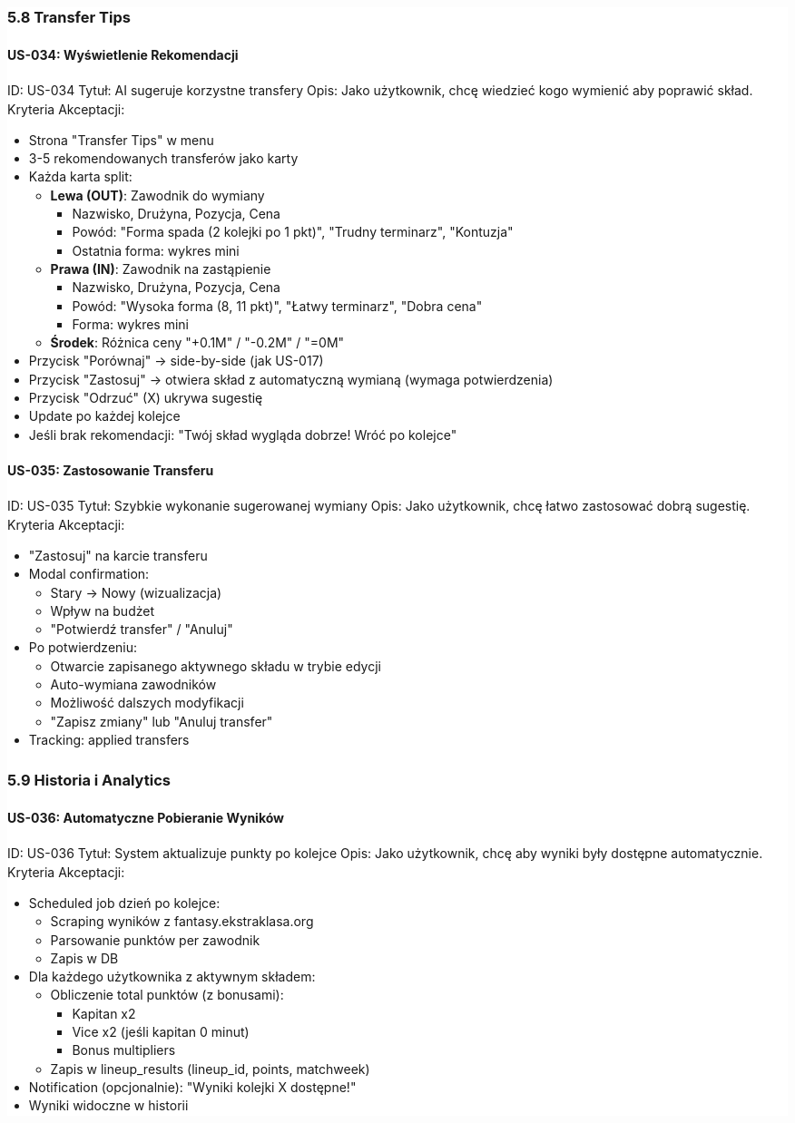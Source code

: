 ### 5.8 Transfer Tips

#### US-034: Wyświetlenie Rekomendacji
ID: US-034
Tytuł: AI sugeruje korzystne transfery
Opis: Jako użytkownik, chcę wiedzieć kogo wymienić aby poprawić skład.
Kryteria Akceptacji:
- Strona "Transfer Tips" w menu
- 3-5 rekomendowanych transferów jako karty
- Każda karta split:
  * **Lewa (OUT)**: Zawodnik do wymiany
    - Nazwisko, Drużyna, Pozycja, Cena
    - Powód: "Forma spada (2 kolejki po 1 pkt)", "Trudny terminarz", "Kontuzja"
    - Ostatnia forma: wykres mini
  * **Prawa (IN)**: Zawodnik na zastąpienie
    - Nazwisko, Drużyna, Pozycja, Cena
    - Powód: "Wysoka forma (8, 11 pkt)", "Łatwy terminarz", "Dobra cena"
    - Forma: wykres mini
  * **Środek**: Różnica ceny "+0.1M" / "-0.2M" / "=0M"
- Przycisk "Porównaj" → side-by-side (jak US-017)
- Przycisk "Zastosuj" → otwiera skład z automatyczną wymianą (wymaga potwierdzenia)
- Przycisk "Odrzuć" (X) ukrywa sugestię
- Update po każdej kolejce
- Jeśli brak rekomendacji: "Twój skład wygląda dobrze! Wróć po kolejce"

#### US-035: Zastosowanie Transferu
ID: US-035
Tytuł: Szybkie wykonanie sugerowanej wymiany
Opis: Jako użytkownik, chcę łatwo zastosować dobrą sugestię.
Kryteria Akceptacji:
- "Zastosuj" na karcie transferu
- Modal confirmation:
  * Stary → Nowy (wizualizacja)
  * Wpływ na budżet
  * "Potwierdź transfer" / "Anuluj"
- Po potwierdzeniu:
  * Otwarcie zapisanego aktywnego składu w trybie edycji
  * Auto-wymiana zawodników
  * Możliwość dalszych modyfikacji
  * "Zapisz zmiany" lub "Anuluj transfer"
- Tracking: applied transfers

### 5.9 Historia i Analytics

#### US-036: Automatyczne Pobieranie Wyników
ID: US-036
Tytuł: System aktualizuje punkty po kolejce
Opis: Jako użytkownik, chcę aby wyniki były dostępne automatycznie.
Kryteria Akceptacji:
- Scheduled job dzień po kolejce:
  * Scraping wyników z fantasy.ekstraklasa.org
  * Parsowanie punktów per zawodnik
  * Zapis w DB
- Dla każdego użytkownika z aktywnym składem:
  * Obliczenie total punktów (z bonusami):
    - Kapitan x2
    - Vice x2 (jeśli kapitan 0 minut)
    - Bonus multipliers
  * Zapis w lineup_results (lineup_id, points, matchweek)
- Notification (opcjonalnie): "Wyniki kolejki X dostępne!"
- Wyniki widoczne w historii
